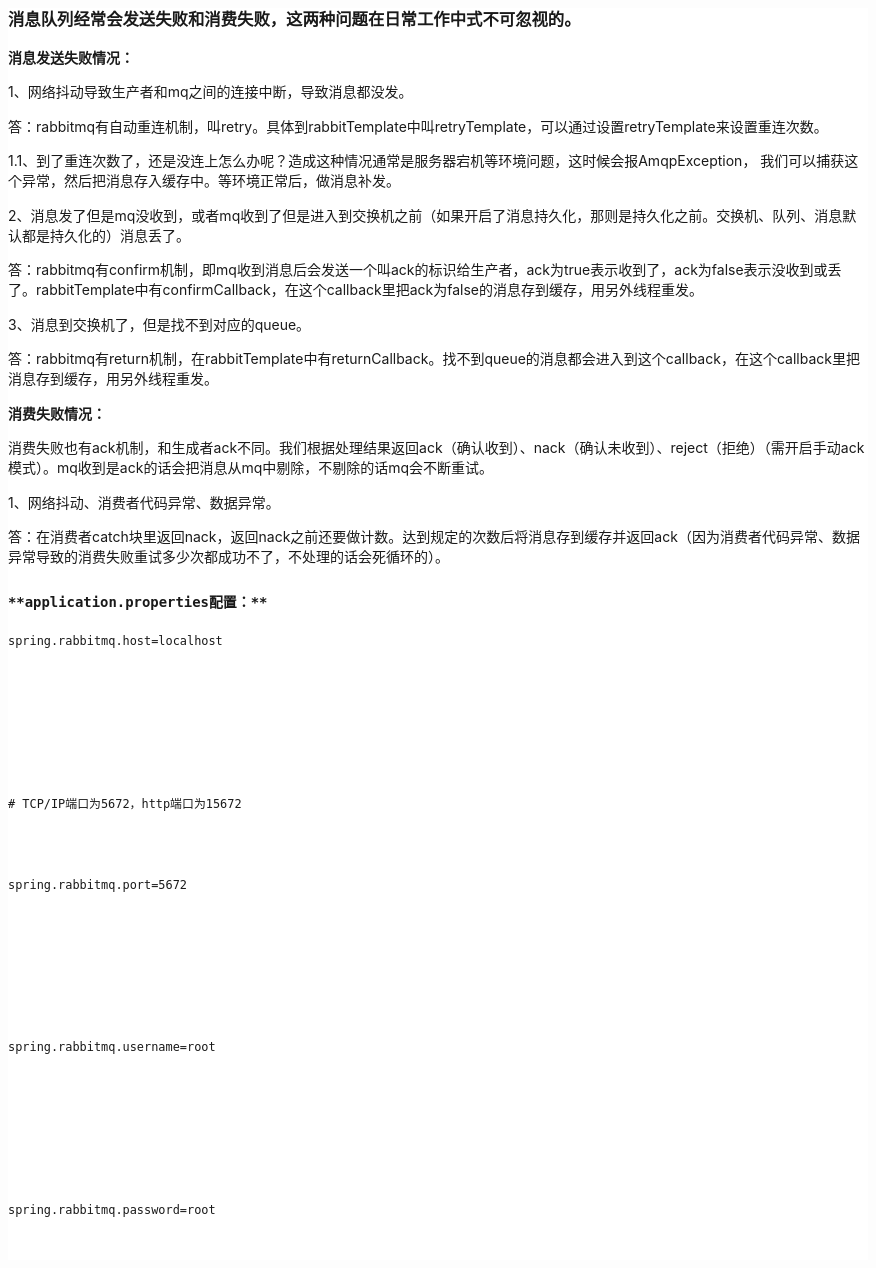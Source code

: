 ### 消息队列经常会发送失败和消费失败，这两种问题在日常工作中式不可忽视的。

**消息发送失败情况：**

1、网络抖动导致生产者和mq之间的连接中断，导致消息都没发。

答：rabbitmq有自动重连机制，叫retry。具体到rabbitTemplate中叫retryTemplate，可以通过设置retryTemplate来设置重连次数。

​     1.1、到了重连次数了，还是没连上怎么办呢？造成这种情况通常是服务器宕机等环境问题，这时候会报AmqpException，      我们可以捕获这个异常，然后把消息存入缓存中。等环境正常后，做消息补发。

2、消息发了但是mq没收到，或者mq收到了但是进入到交换机之前（如果开启了消息持久化，那则是持久化之前。交换机、队列、消息默认都是持久化的）消息丢了。

答：rabbitmq有confirm机制，即mq收到消息后会发送一个叫ack的标识给生产者，ack为true表示收到了，ack为false表示没收到或丢了。rabbitTemplate中有confirmCallback，在这个callback里把ack为false的消息存到缓存，用另外线程重发。

3、消息到交换机了，但是找不到对应的queue。

答：rabbitmq有return机制，在rabbitTemplate中有returnCallback。找不到queue的消息都会进入到这个callback，在这个callback里把消息存到缓存，用另外线程重发。

 

**消费失败情况：**

消费失败也有ack机制，和生成者ack不同。我们根据处理结果返回ack（确认收到）、nack（确认未收到）、reject（拒绝）（需开启手动ack模式）。mq收到是ack的话会把消息从mq中剔除，不剔除的话mq会不断重试。

1、网络抖动、消费者代码异常、数据异常。

答：在消费者catch块里返回nack，返回nack之前还要做计数。达到规定的次数后将消息存到缓存并返回ack（因为消费者代码异常、数据异常导致的消费失败重试多少次都成功不了，不处理的话会死循环的）。

 

### `**application.properties配置：**`

```
spring.rabbitmq.host=localhost



 



# TCP/IP端口为5672，http端口为15672



spring.rabbitmq.port=5672



 



spring.rabbitmq.username=root



 



spring.rabbitmq.password=root



```